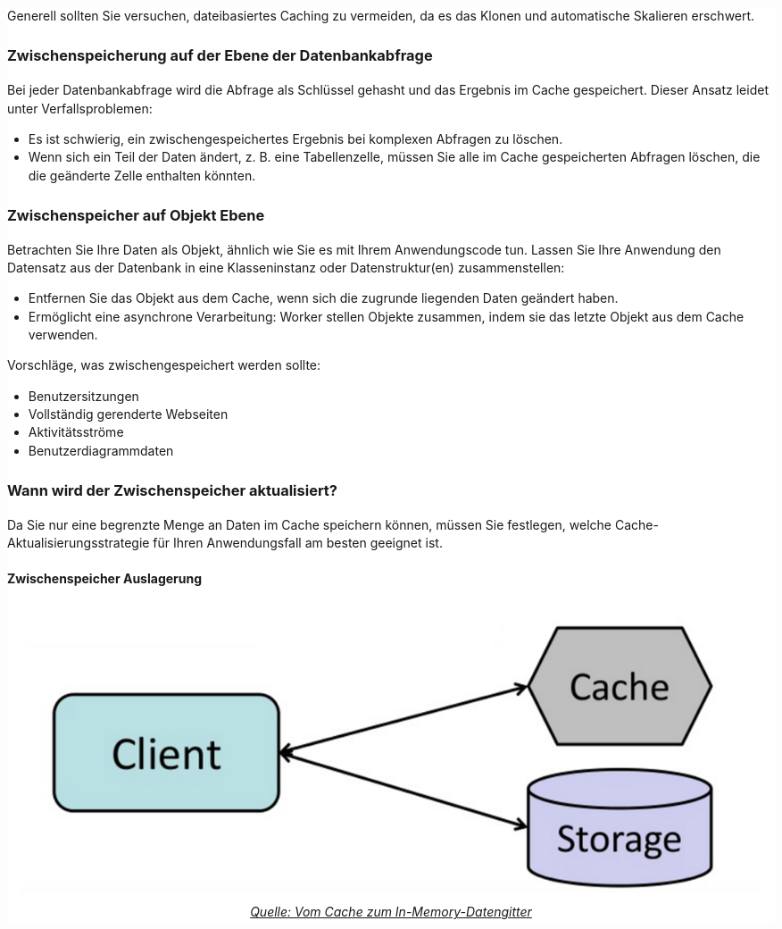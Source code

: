 Generell sollten Sie versuchen, dateibasiertes Caching zu vermeiden, da es das Klonen und automatische Skalieren erschwert.

### Zwischenspeicherung auf der Ebene der Datenbankabfrage

Bei jeder Datenbankabfrage wird die Abfrage als Schlüssel gehasht und das Ergebnis im Cache gespeichert.  Dieser Ansatz leidet unter Verfallsproblemen:

* Es ist schwierig, ein zwischengespeichertes Ergebnis bei komplexen Abfragen zu löschen.
* Wenn sich ein Teil der Daten ändert, z. B. eine Tabellenzelle, müssen Sie alle im Cache gespeicherten Abfragen löschen, die die geänderte Zelle enthalten könnten.

### Zwischenspeicher auf Objekt Ebene

Betrachten Sie Ihre Daten als Objekt, ähnlich wie Sie es mit Ihrem Anwendungscode tun.  Lassen Sie Ihre Anwendung den Datensatz aus der Datenbank in eine Klasseninstanz oder Datenstruktur(en) zusammenstellen:

* Entfernen Sie das Objekt aus dem Cache, wenn sich die zugrunde liegenden Daten geändert haben.
* Ermöglicht eine asynchrone Verarbeitung: Worker stellen Objekte zusammen, indem sie das letzte Objekt aus dem Cache verwenden.

Vorschläge, was zwischengespeichert werden sollte:

* Benutzersitzungen
* Vollständig gerenderte Webseiten
* Aktivitätsströme
* Benutzerdiagrammdaten

### Wann wird der Zwischenspeicher aktualisiert?

Da Sie nur eine begrenzte Menge an Daten im Cache speichern können, müssen Sie festlegen, welche Cache-Aktualisierungsstrategie für Ihren Anwendungsfall am besten geeignet ist.

#### Zwischenspeicher Auslagerung

<p align="center">
  <img src="images/ONjORqk.png">
  <br/>
  <i><a href=http://www.slideshare.net/tmatyashovsky/from-cache-to-in-memory-data-grid-introduction-to-hazelcast>Quelle: Vom Cache zum In-Memory-Datengitter</a></i>
</p>
